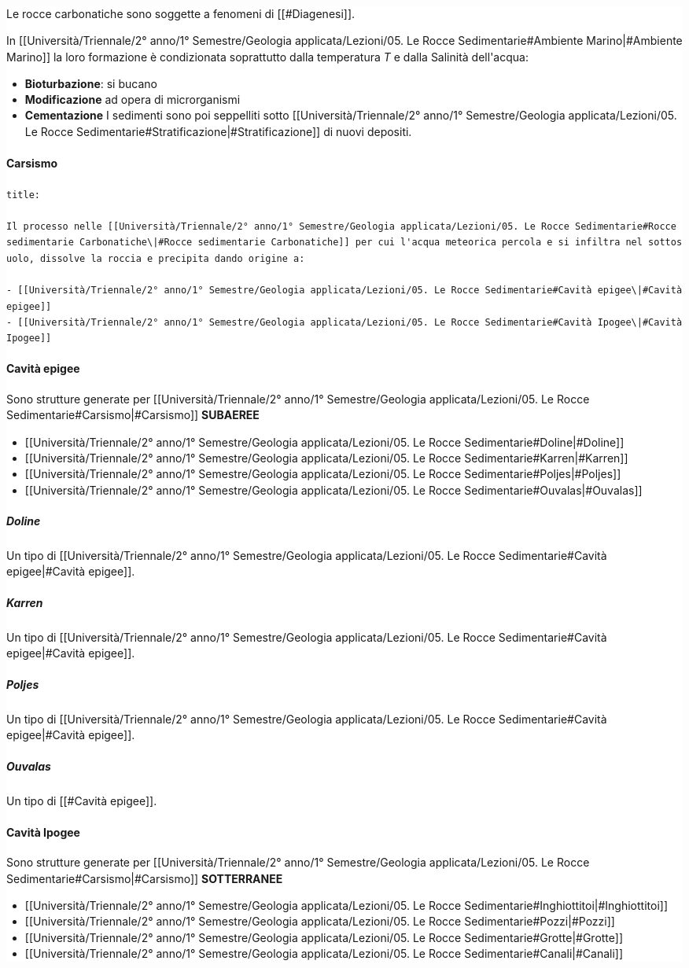 Le rocce carbonatiche sono soggette a fenomeni di [[#Diagenesi]].

In [[Università/Triennale/2° anno/1° Semestre/Geologia applicata/Lezioni/05. Le Rocce Sedimentarie#Ambiente Marino\|#Ambiente Marino]] la loro formazione è condizionata soprattutto dalla temperatura $T$ e dalla Salinità dell'acqua:
- **Bioturbazione**: si bucano
- **Modificazione** ad opera di microrganismi
- **Cementazione**
I sedimenti sono poi seppelliti sotto [[Università/Triennale/2° anno/1° Semestre/Geologia applicata/Lezioni/05. Le Rocce Sedimentarie#Stratificazione\|#Stratificazione]] di nuovi depositi.

#### Carsismo
```ad-Definizione
title: 

Il processo nelle [[Università/Triennale/2° anno/1° Semestre/Geologia applicata/Lezioni/05. Le Rocce Sedimentarie#Rocce sedimentarie Carbonatiche\|#Rocce sedimentarie Carbonatiche]] per cui l'acqua meteorica percola e si infiltra nel sottosuolo, dissolve la roccia e precipita dando origine a:

- [[Università/Triennale/2° anno/1° Semestre/Geologia applicata/Lezioni/05. Le Rocce Sedimentarie#Cavità epigee\|#Cavità epigee]]
- [[Università/Triennale/2° anno/1° Semestre/Geologia applicata/Lezioni/05. Le Rocce Sedimentarie#Cavità Ipogee\|#Cavità Ipogee]]

```

#### Cavità epigee
Sono strutture generate per [[Università/Triennale/2° anno/1° Semestre/Geologia applicata/Lezioni/05. Le Rocce Sedimentarie#Carsismo\|#Carsismo]] **SUBAEREE**
- [[Università/Triennale/2° anno/1° Semestre/Geologia applicata/Lezioni/05. Le Rocce Sedimentarie#Doline\|#Doline]]
- [[Università/Triennale/2° anno/1° Semestre/Geologia applicata/Lezioni/05. Le Rocce Sedimentarie#Karren\|#Karren]]
- [[Università/Triennale/2° anno/1° Semestre/Geologia applicata/Lezioni/05. Le Rocce Sedimentarie#Poljes\|#Poljes]]
- [[Università/Triennale/2° anno/1° Semestre/Geologia applicata/Lezioni/05. Le Rocce Sedimentarie#Ouvalas\|#Ouvalas]]

##### Doline
Un tipo di [[Università/Triennale/2° anno/1° Semestre/Geologia applicata/Lezioni/05. Le Rocce Sedimentarie#Cavità epigee\|#Cavità epigee]].
##### Karren
Un tipo di [[Università/Triennale/2° anno/1° Semestre/Geologia applicata/Lezioni/05. Le Rocce Sedimentarie#Cavità epigee\|#Cavità epigee]].
##### Poljes
Un tipo di [[Università/Triennale/2° anno/1° Semestre/Geologia applicata/Lezioni/05. Le Rocce Sedimentarie#Cavità epigee\|#Cavità epigee]].
##### Ouvalas
Un tipo di [[#Cavità epigee]].

#### Cavità Ipogee
Sono strutture generate per [[Università/Triennale/2° anno/1° Semestre/Geologia applicata/Lezioni/05. Le Rocce Sedimentarie#Carsismo\|#Carsismo]] **SOTTERRANEE**
- [[Università/Triennale/2° anno/1° Semestre/Geologia applicata/Lezioni/05. Le Rocce Sedimentarie#Inghiottitoi\|#Inghiottitoi]]
- [[Università/Triennale/2° anno/1° Semestre/Geologia applicata/Lezioni/05. Le Rocce Sedimentarie#Pozzi\|#Pozzi]]
- [[Università/Triennale/2° anno/1° Semestre/Geologia applicata/Lezioni/05. Le Rocce Sedimentarie#Grotte\|#Grotte]]
- [[Università/Triennale/2° anno/1° Semestre/Geologia applicata/Lezioni/05. Le Rocce Sedimentarie#Canali\|#Canali]]
